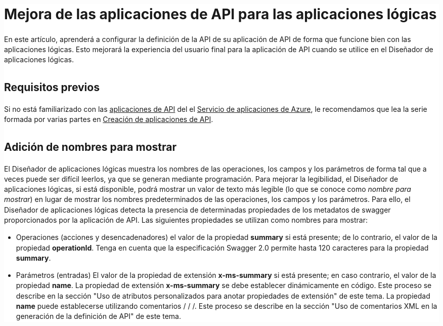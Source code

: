 
<properties
	pageTitle="Mejora de las aplicaciones de API para las aplicaciones lógicas"
	description="Este artículo muestra cómo configurar su aplicación de API para que funcione bien con las aplicaciones lógicas."
	services="app-service\api"
	documentationCenter=".net"
	authors="sameerch"
	manager="wpickett"
	editor="jimbe"/>

<tags
	ms.service="app-service-api"
	ms.workload="web"
	ms.tgt_pltfrm="dotnet"
	ms.devlang="na"
	ms.topic="article"
	ms.date="06/09/2015"
	ms.author="sameerch;guayan;tarcher"/>

# Mejora de las aplicaciones de API para las aplicaciones lógicas #

En este artículo, aprenderá a configurar la definición de la API de su aplicación de API de forma que funcione bien con las aplicaciones lógicas. Esto mejorará la experiencia del usuario final para la aplicación de API cuando se utilice en el Diseñador de aplicaciones lógicas.

## Requisitos previos

Si no está familiarizado con las [aplicaciones de API](app-service-api-apps-why-best-platform.md) del el [Servicio de aplicaciones de Azure](../app-service/app-service-value-prop-what-is.md), le recomendamos que lea la serie formada por varias partes en [Creación de aplicaciones de API](app-service-dotnet-create-api-app.md).


## Adición de nombres para mostrar ##
El Diseñador de aplicaciones lógicas muestra los nombres de las operaciones, los campos y los parámetros de forma tal que a veces puede ser difícil leerlos, ya que se generan mediante programación. Para mejorar la legibilidad, el Diseñador de aplicaciones lógicas, si está disponible, podrá mostrar un valor de texto más legible (lo que se conoce como *nombre para mostrar*) en lugar de mostrar los nombres predeterminados de las operaciones, los campos y los parámetros. Para ello, el Diseñador de aplicaciones lógicas detecta la presencia de determinadas propiedades de los metadatos de swagger proporcionados por la aplicación de API. Las siguientes propiedades se utilizan como nombres para mostrar:

* Operaciones (acciones y desencadenadores) el valor de la propiedad **summary** si está presente; de lo contrario, el valor de la propiedad **operationId**. Tenga en cuenta que la especificación Swagger 2.0 permite hasta 120 caracteres para la propiedad **summary**.

* Parámetros (entradas) El valor de la propiedad de extensión **x-ms-summary** si está presente; en caso contrario, el valor de la propiedad **name**. La propiedad de extensión **x-ms-summary** se debe establecer dinámicamente en código. Este proceso se describe en la sección "Uso de atributos personalizados para anotar propiedades de extensión" de este tema. La propiedad **name** puede establecerse utilizando comentarios / / /. Este proceso se describe en la sección "Uso de comentarios XML en la generación de la definición de API" de este tema.
